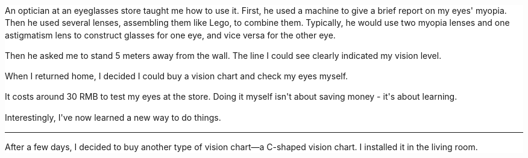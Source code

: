 An optician at an eyeglasses store taught me how to use it. First, he used a machine to give a brief report on my eyes' myopia. Then he used several lenses, assembling them like Lego, to combine them. Typically, he would use two myopia lenses and one astigmatism lens to construct glasses for one eye, and vice versa for the other eye.

Then he asked me to stand 5 meters away from the wall. The line I could see clearly indicated my vision level.

When I returned home, I decided I could buy a vision chart and check my eyes myself.

It costs around 30 RMB to test my eyes at the store. Doing it myself isn't about saving money - it's about learning.

Interestingly, I've now learned a new way to do things.

---

After a few days, I decided to buy another type of vision chart—a C-shaped vision chart. I installed it in the living room.

<div style="text-align: center;"> 